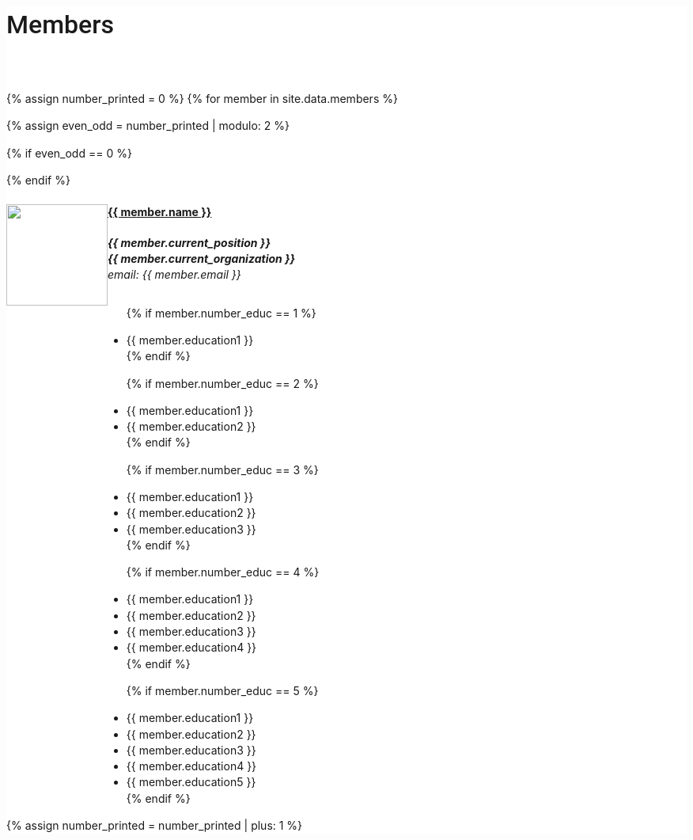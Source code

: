 
<h2 style="font-family: 'Roboto', sans-serif; font-weight: 500; font-size: 32px;">Members</h2>
<br>

{% assign number_printed = 0 %}
{% for member in site.data.members %}

{% assign even_odd = number_printed | modulo: 2 %}

{% if even_odd == 0 %}
<div class="row">
{% endif %}

<div class="col-sm-6 clearfix">
  <img src="{{ site.url }}{{ site.baseurl }}/images/group-members/current_members/{{ member.photo }}"  width="128px" height="128px" style="float: left" />
  <h4><a href="{{ member.homepage }}" target="_blank">{{ member.name }}</a></h4>
  <i><b>{{ member.current_position }}</b></i> <br>
  <i><b>{{ member.current_organization }}</b></i> <br>
  <i>email: {{ member.email }}</i>
  <ul style="overflow: hidden">

  {% if member.number_educ == 1 %}
  <li> {{ member.education1 }} </li>
  {% endif %}

  {% if member.number_educ == 2 %}
  <li> {{ member.education1 }} </li>
  <li> {{ member.education2 }} </li>
  {% endif %}

  {% if member.number_educ == 3 %}
  <li> {{ member.education1 }} </li>
  <li> {{ member.education2 }} </li>
  <li> {{ member.education3 }} </li>
  {% endif %}

  {% if member.number_educ == 4 %}
  <li> {{ member.education1 }} </li>
  <li> {{ member.education2 }} </li>
  <li> {{ member.education3 }} </li>
  <li> {{ member.education4 }} </li>
  {% endif %}

  {% if member.number_educ == 5 %}
  <li> {{ member.education1 }} </li>
  <li> {{ member.education2 }} </li>
  <li> {{ member.education3 }} </li>
  <li> {{ member.education4 }} </li>
  <li> {{ member.education5 }} </li>
  {% endif %}

  </ul>
</div>

{% assign number_printed = number_printed | plus: 1 %}
